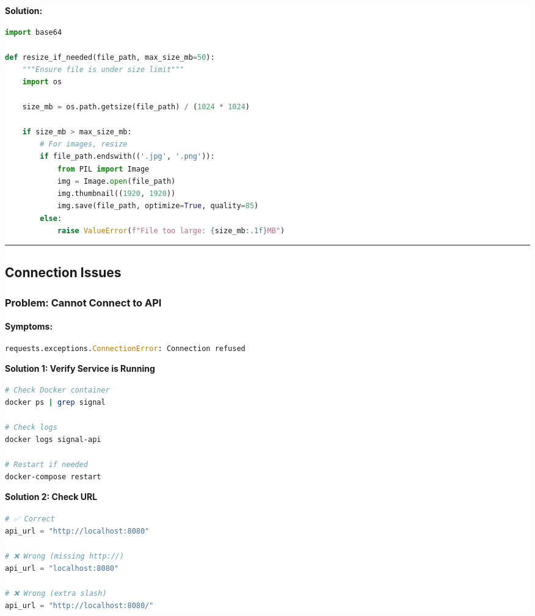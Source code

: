 **Solution:**
```python
import base64

def resize_if_needed(file_path, max_size_mb=50):
    """Ensure file is under size limit"""
    import os
    
    size_mb = os.path.getsize(file_path) / (1024 * 1024)
    
    if size_mb > max_size_mb:
        # For images, resize
        if file_path.endswith(('.jpg', '.png')):
            from PIL import Image
            img = Image.open(file_path)
            img.thumbnail((1920, 1920))
            img.save(file_path, optimize=True, quality=85)
        else:
            raise ValueError(f"File too large: {size_mb:.1f}MB")
```

---

## Connection Issues

### Problem: Cannot Connect to API

**Symptoms:**
```python
requests.exceptions.ConnectionError: Connection refused
```

**Solution 1: Verify Service is Running**
```bash
# Check Docker container
docker ps | grep signal

# Check logs
docker logs signal-api

# Restart if needed
docker-compose restart
```

**Solution 2: Check URL**
```python
# ✅ Correct
api_url = "http://localhost:8080"

# ❌ Wrong (missing http://)
api_url = "localhost:8080"

# ❌ Wrong (extra slash)
api_url = "http://localhost:8080/"
```
